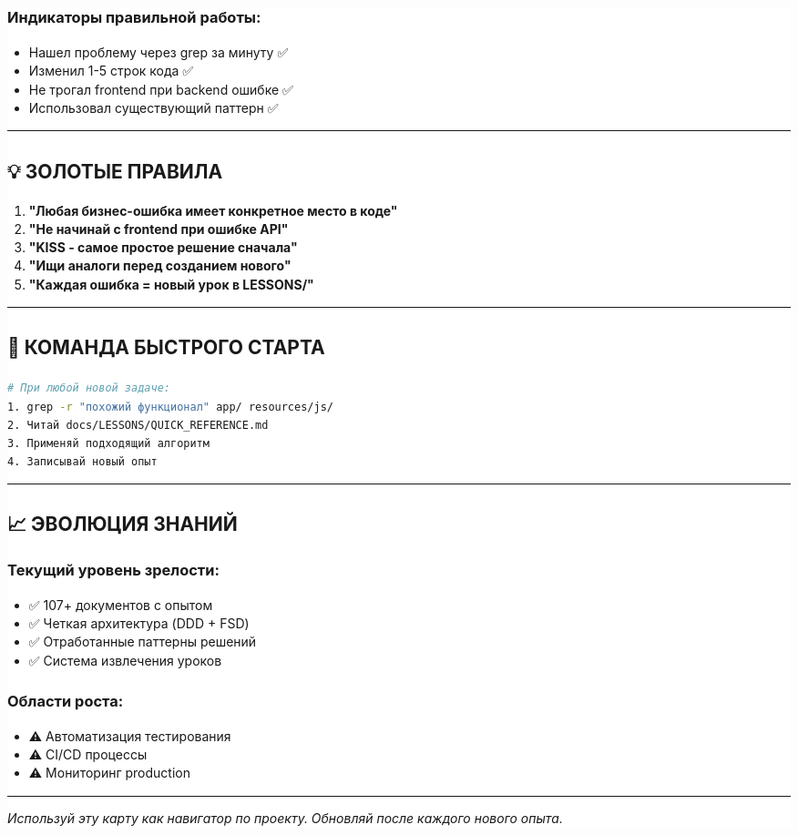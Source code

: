 ### Индикаторы правильной работы:
- Нашел проблему через grep за минуту ✅
- Изменил 1-5 строк кода ✅
- Не трогал frontend при backend ошибке ✅
- Использовал существующий паттерн ✅

---

## 💡 ЗОЛОТЫЕ ПРАВИЛА

1. **"Любая бизнес-ошибка имеет конкретное место в коде"**
2. **"Не начинай с frontend при ошибке API"**
3. **"KISS - самое простое решение сначала"**
4. **"Ищи аналоги перед созданием нового"**
5. **"Каждая ошибка = новый урок в LESSONS/"**

---

## 🚀 КОМАНДА БЫСТРОГО СТАРТА

```bash
# При любой новой задаче:
1. grep -r "похожий функционал" app/ resources/js/
2. Читай docs/LESSONS/QUICK_REFERENCE.md
3. Применяй подходящий алгоритм
4. Записывай новый опыт
```

---

## 📈 ЭВОЛЮЦИЯ ЗНАНИЙ

### Текущий уровень зрелости:
- ✅ 107+ документов с опытом
- ✅ Четкая архитектура (DDD + FSD)
- ✅ Отработанные паттерны решений
- ✅ Система извлечения уроков

### Области роста:
- ⚠️ Автоматизация тестирования
- ⚠️ CI/CD процессы
- ⚠️ Мониторинг production

---

*Используй эту карту как навигатор по проекту. Обновляй после каждого нового опыта.*
